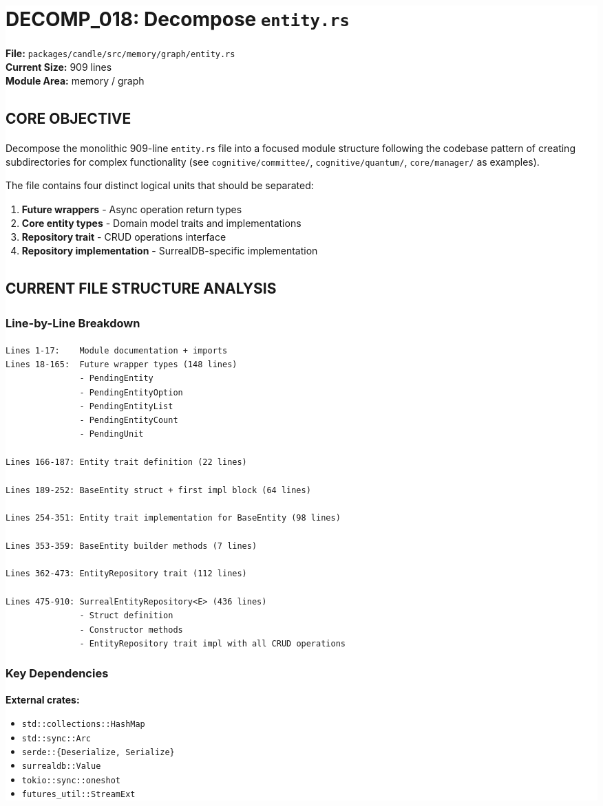 # DECOMP_018: Decompose `entity.rs`

**File:** `packages/candle/src/memory/graph/entity.rs`  
**Current Size:** 909 lines  
**Module Area:** memory / graph

## CORE OBJECTIVE

Decompose the monolithic 909-line `entity.rs` file into a focused module structure following the codebase pattern of creating subdirectories for complex functionality (see `cognitive/committee/`, `cognitive/quantum/`, `core/manager/` as examples).

The file contains four distinct logical units that should be separated:
1. **Future wrappers** - Async operation return types
2. **Core entity types** - Domain model traits and implementations  
3. **Repository trait** - CRUD operations interface
4. **Repository implementation** - SurrealDB-specific implementation

## CURRENT FILE STRUCTURE ANALYSIS

### Line-by-Line Breakdown

```
Lines 1-17:    Module documentation + imports
Lines 18-165:  Future wrapper types (148 lines)
               - PendingEntity
               - PendingEntityOption  
               - PendingEntityList
               - PendingEntityCount
               - PendingUnit

Lines 166-187: Entity trait definition (22 lines)

Lines 189-252: BaseEntity struct + first impl block (64 lines)

Lines 254-351: Entity trait implementation for BaseEntity (98 lines)

Lines 353-359: BaseEntity builder methods (7 lines)

Lines 362-473: EntityRepository trait (112 lines)

Lines 475-910: SurrealEntityRepository<E> (436 lines)
               - Struct definition
               - Constructor methods
               - EntityRepository trait impl with all CRUD operations
```

### Key Dependencies

**External crates:**
- `std::collections::HashMap`
- `std::sync::Arc`
- `serde::{Deserialize, Serialize}`
- `surrealdb::Value`
- `tokio::sync::oneshot`
- `futures_util::StreamExt`
